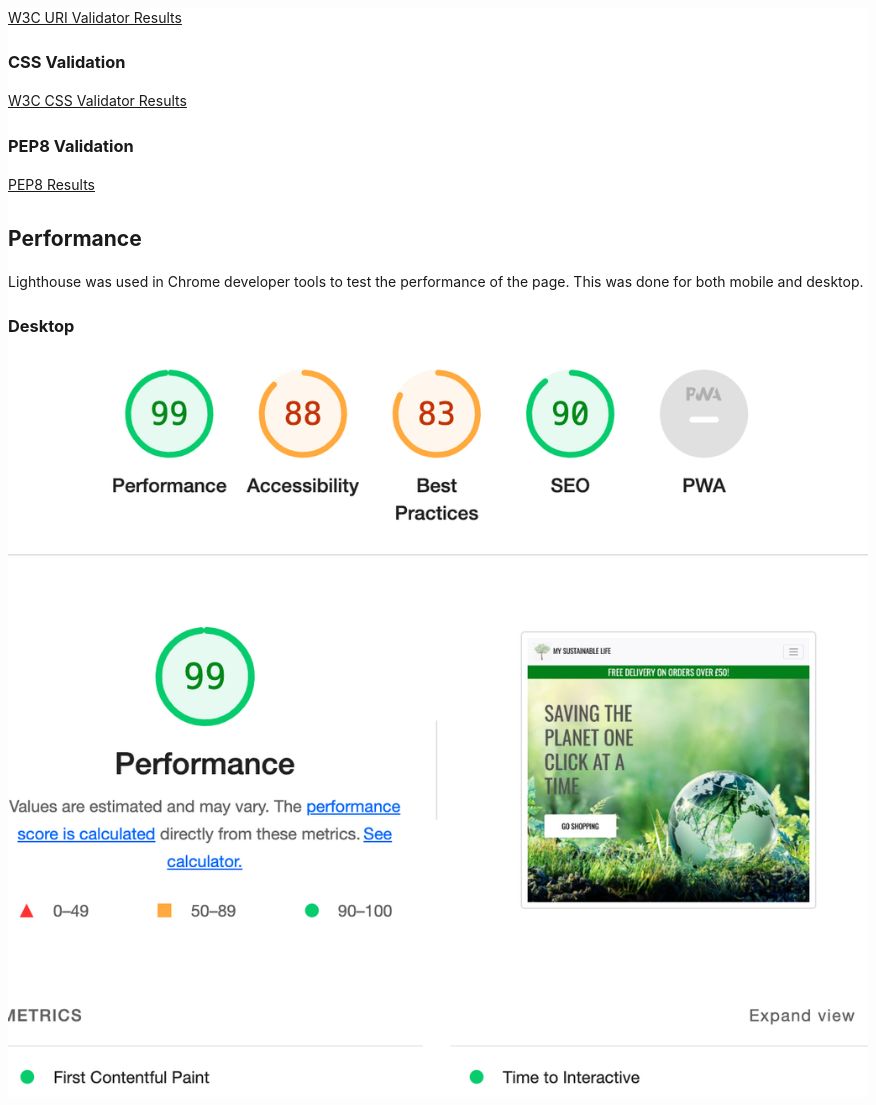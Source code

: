 [W3C URI Validator Results](https://github.com/J-R77-stack/sustainable_ecommerce/tree/main/testing/html-checker)
  

### CSS Validation

[W3C CSS Validator Results](https://github.com/J-R77-stack/sustainable_ecommerce/tree/main/testing/css-checker)

### PEP8 Validation

[PEP8 Results](https://github.com/J-R77-stack/sustainable_ecommerce/tree/main/testing/pep8-checker)

## Performance
Lighthouse was used in Chrome developer tools to test the performance of the page. This was done for both mobile and desktop.

### Desktop
<img src="screenshots/websiteimages/desktop.png">
